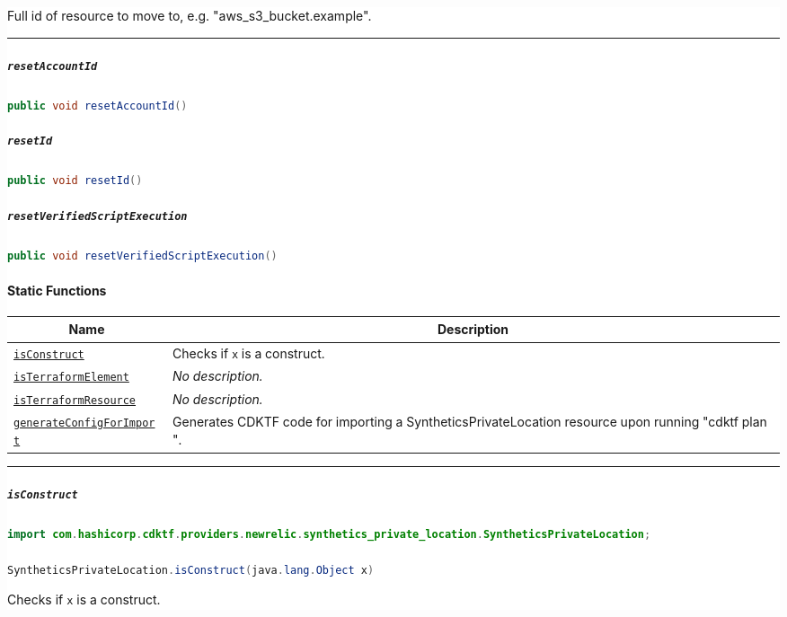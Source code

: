 Full id of resource to move to, e.g. "aws_s3_bucket.example".

---

##### `resetAccountId` <a name="resetAccountId" id="@cdktf/provider-newrelic.syntheticsPrivateLocation.SyntheticsPrivateLocation.resetAccountId"></a>

```java
public void resetAccountId()
```

##### `resetId` <a name="resetId" id="@cdktf/provider-newrelic.syntheticsPrivateLocation.SyntheticsPrivateLocation.resetId"></a>

```java
public void resetId()
```

##### `resetVerifiedScriptExecution` <a name="resetVerifiedScriptExecution" id="@cdktf/provider-newrelic.syntheticsPrivateLocation.SyntheticsPrivateLocation.resetVerifiedScriptExecution"></a>

```java
public void resetVerifiedScriptExecution()
```

#### Static Functions <a name="Static Functions" id="Static Functions"></a>

| **Name** | **Description** |
| --- | --- |
| <code><a href="#@cdktf/provider-newrelic.syntheticsPrivateLocation.SyntheticsPrivateLocation.isConstruct">isConstruct</a></code> | Checks if `x` is a construct. |
| <code><a href="#@cdktf/provider-newrelic.syntheticsPrivateLocation.SyntheticsPrivateLocation.isTerraformElement">isTerraformElement</a></code> | *No description.* |
| <code><a href="#@cdktf/provider-newrelic.syntheticsPrivateLocation.SyntheticsPrivateLocation.isTerraformResource">isTerraformResource</a></code> | *No description.* |
| <code><a href="#@cdktf/provider-newrelic.syntheticsPrivateLocation.SyntheticsPrivateLocation.generateConfigForImport">generateConfigForImport</a></code> | Generates CDKTF code for importing a SyntheticsPrivateLocation resource upon running "cdktf plan <stack-name>". |

---

##### `isConstruct` <a name="isConstruct" id="@cdktf/provider-newrelic.syntheticsPrivateLocation.SyntheticsPrivateLocation.isConstruct"></a>

```java
import com.hashicorp.cdktf.providers.newrelic.synthetics_private_location.SyntheticsPrivateLocation;

SyntheticsPrivateLocation.isConstruct(java.lang.Object x)
```

Checks if `x` is a construct.

